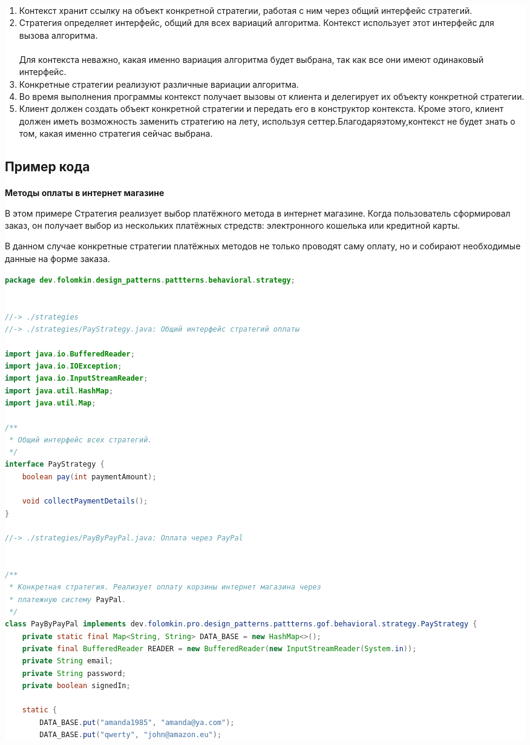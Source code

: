 1. Контекст хранит ссылку на объект конкретной стратегии, работая с ним через
   общий интерфейс стратегий.
2. Стратегия определяет интерфейс, общий для всех вариаций алгоритма. Контекст
   использует этот интерфейс для вызова алгоритма.<br><br>
   Для контекста неважно, какая именно вариация алгоритма будет выбрана, так как
   все они имеют одинаковый интерфейс.
3. Конкретные стратегии реализуют различные вариации алгоритма.
4. Во время выполнения программы контекст получает вызовы от клиента и
   делегирует их объекту конкретной стратегии.
5. Клиент должен создать объект конкретной стратегии и передать его в
   конструктор контекста. Кроме этого, клиент должен иметь возможность заменить
   стратегию на лету, используя сеттер.Благодаряэтому,контекст не будет знать о
   том, какая именно стратегия сейчас выбрана.

## Пример кода

**Методы оплаты в интернет магазине**

В этом примере Стратегия реализует выбор платёжного метода в интернет магазине.
Когда пользователь сформировал заказ, он получает выбор из нескольких платёжных
стредств: электронного кошелька или кредитной карты.

В данном случае конкретные стратегии платёжных методов не только проводят саму
оплату, но и собирают необходимые данные на форме заказа.

```java
package dev.folomkin.design_patterns.pattterns.behavioral.strategy;


//-> ./strategies
//-> ./strategies/PayStrategy.java: Общий интерфейс стратегий оплаты

import java.io.BufferedReader;
import java.io.IOException;
import java.io.InputStreamReader;
import java.util.HashMap;
import java.util.Map;

/**
 * Общий интерфейс всех стратегий.
 */
interface PayStrategy {
    boolean pay(int paymentAmount);

    void collectPaymentDetails();
}

//-> ./strategies/PayByPayPal.java: Оплата через PayPal


/**
 * Конкретная стратегия. Реализует оплату корзины интернет магазина через
 * платежную систему PayPal.
 */
class PayByPayPal implements dev.folomkin.pro.design_patterns.pattterns.gof.behavioral.strategy.PayStrategy {
    private static final Map<String, String> DATA_BASE = new HashMap<>();
    private final BufferedReader READER = new BufferedReader(new InputStreamReader(System.in));
    private String email;
    private String password;
    private boolean signedIn;

    static {
        DATA_BASE.put("amanda1985", "amanda@ya.com");
        DATA_BASE.put("qwerty", "john@amazon.eu");
```